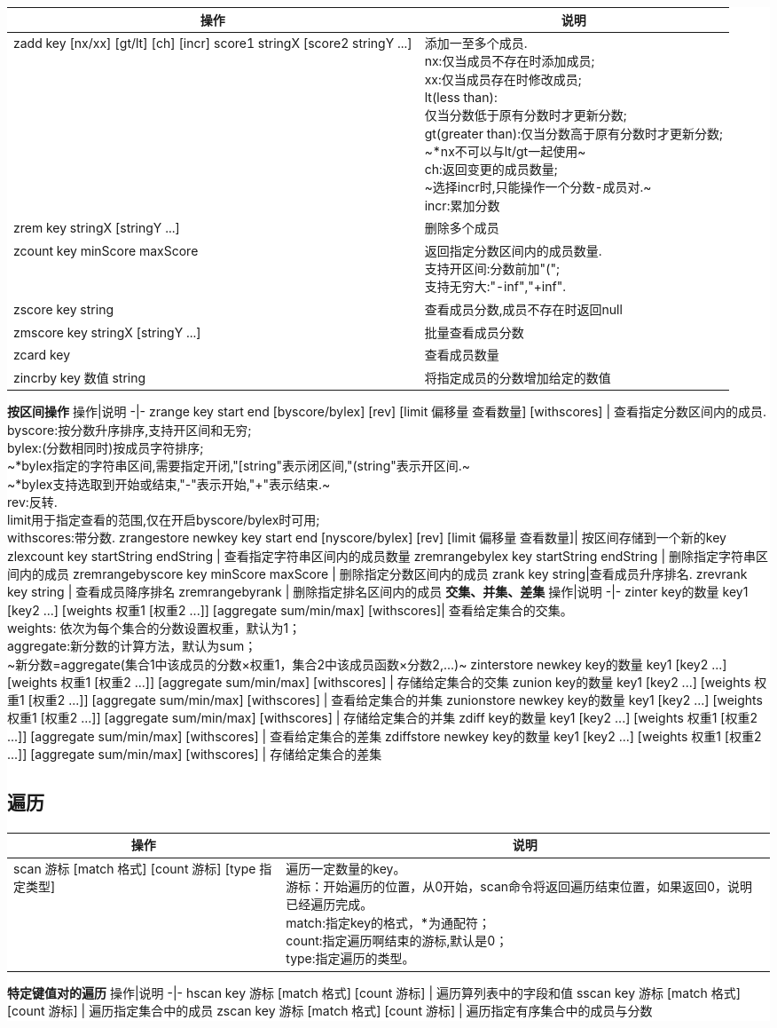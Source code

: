 操作|说明
-|-
zadd key [nx/xx] [gt/lt] [ch] [incr] score1 stringX [score2 stringY ...] | 添加一至多个成员.<br> nx:仅当成员不存在时添加成员; <br>xx:仅当成员存在时修改成员; <br>lt(less than): <br>仅当分数低于原有分数时才更新分数;  <br>gt(greater than):仅当分数高于原有分数时才更新分数;<br>~*nx不可以与lt/gt一起使用~ <br> ch:返回变更的成员数量; <br> ~选择incr时,只能操作一个分数-成员对.~ <br>incr:累加分数
zrem key stringX [stringY ...] | 删除多个成员
zcount key minScore maxScore | 返回指定分数区间内的成员数量. <br>支持开区间:分数前加"("; <br>支持无穷大:"-inf","+inf".
zscore key string | 查看成员分数,成员不存在时返回null
zmscore key stringX [stringY ...] | 批量查看成员分数
zcard key | 查看成员数量
zincrby key 数值 string | 将指定成员的分数增加给定的数值

**按区间操作**
操作|说明
-|-
zrange key start end [byscore/bylex] [rev] [limit 偏移量 查看数量] [withscores] | 查看指定分数区间内的成员. <br>byscore:按分数升序排序,支持开区间和无穷;<br> bylex:(分数相同时)按成员字符排序;<br> ~*bylex指定的字符串区间,需要指定开闭,"[string"表示闭区间,"(string"表示开区间.~ <br> ~*bylex支持选取到开始或结束,"-"表示开始,"+"表示结束.~ <br>rev:反转. <br>limit用于指定查看的范围,仅在开启byscore/bylex时可用;<br>withscores:带分数.
zrangestore newkey key start end [nyscore/bylex] [rev] [limit 偏移量 查看数量]| 按区间存储到一个新的key
zlexcount key startString endString | 查看指定字符串区间内的成员数量
zremrangebylex key startString endString | 删除指定字符串区间内的成员
zremrangebyscore key minScore maxScore | 删除指定分数区间内的成员
zrank key string|查看成员升序排名.
zrevrank key string | 查看成员降序排名
zremrangebyrank | 删除指定排名区间内的成员
**交集、并集、差集**
操作|说明
-|-
zinter key的数量 key1 [key2 ...] [weights 权重1 [权重2 ...]] [aggregate sum/min/max] [withscores]| 查看给定集合的交集。<br>weights: 依次为每个集合的分数设置权重，默认为1；<br>aggregate:新分数的计算方法，默认为sum；<br> ~新分数=aggregate(集合1中该成员的分数×权重1，集合2中该成员函数×分数2,...)~
zinterstore newkey key的数量 key1 [key2 ...] [weights 权重1 [权重2 ...]] [aggregate sum/min/max] [withscores] | 存储给定集合的交集
zunion key的数量 key1 [key2 ...] [weights 权重1 [权重2 ...]] [aggregate sum/min/max] [withscores] | 查看给定集合的并集
zunionstore newkey key的数量 key1 [key2 ...] [weights 权重1 [权重2 ...]] [aggregate sum/min/max] [withscores] | 存储给定集合的并集
zdiff key的数量 key1 [key2 ...] [weights 权重1 [权重2 ...]] [aggregate sum/min/max] [withscores] | 查看给定集合的差集
zdiffstore newkey key的数量 key1 [key2 ...] [weights 权重1 [权重2 ...]] [aggregate sum/min/max] [withscores] | 存储给定集合的差集

## 遍历
操作| 说明
-|-
scan 游标 [match 格式] [count 游标] [type 指定类型]| 遍历一定数量的key。<br>游标：开始遍历的位置，从0开始，scan命令将返回遍历结束位置，如果返回0，说明已经遍历完成。<br>match:指定key的格式，*为通配符；<br>count:指定遍历啊结束的游标,默认是0；<br>type:指定遍历的类型。
**特定键值对的遍历**
操作|说明
-|-
hscan key 游标 [match 格式] [count 游标] | 遍历算列表中的字段和值
sscan key 游标 [match 格式] [count 游标] | 遍历指定集合中的成员
zscan key 游标 [match 格式] [count 游标] | 遍历指定有序集合中的成员与分数
